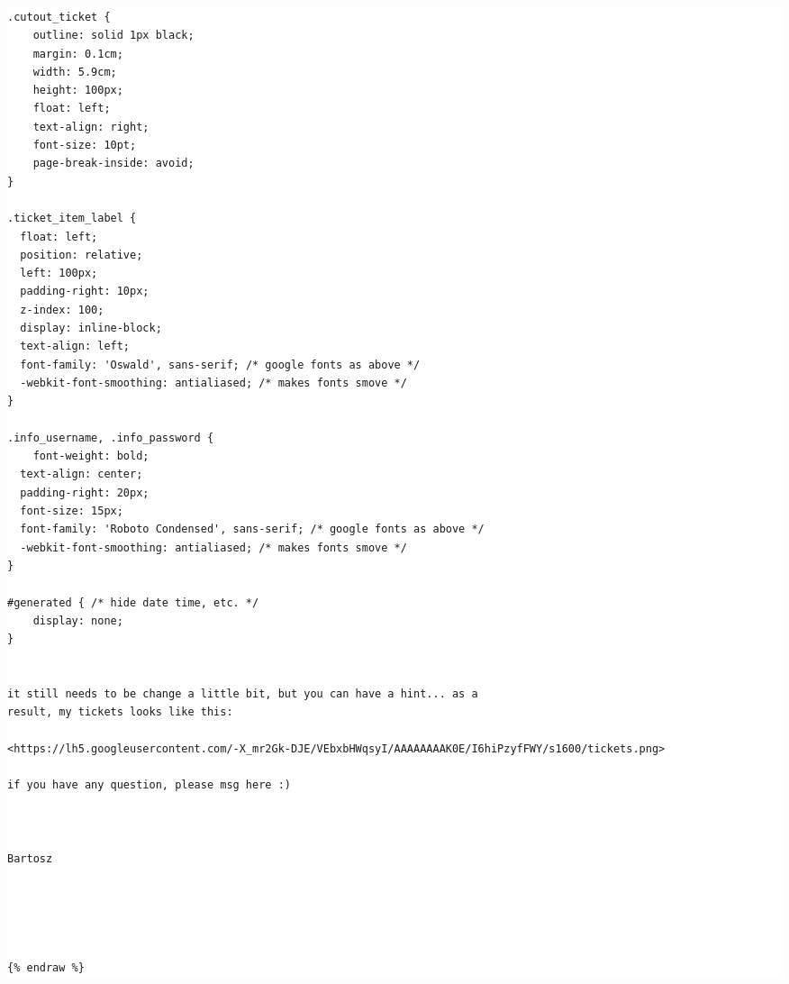 ```
.cutout_ticket {
    outline: solid 1px black;
    margin: 0.1cm;
    width: 5.9cm;
    height: 100px;
    float: left;
    text-align: right;
    font-size: 10pt;
    page-break-inside: avoid;
}

.ticket_item_label {
  float: left;
  position: relative;
  left: 100px;
  padding-right: 10px;
  z-index: 100;
  display: inline-block;
  text-align: left;
  font-family: 'Oswald', sans-serif; /* google fonts as above */
  -webkit-font-smoothing: antialiased; /* makes fonts smove */
}

.info_username, .info_password {
    font-weight: bold;
  text-align: center;
  padding-right: 20px;
  font-size: 15px;
  font-family: 'Roboto Condensed', sans-serif; /* google fonts as above */
  -webkit-font-smoothing: antialiased; /* makes fonts smove */
}

#generated { /* hide date time, etc. */
    display: none;
}


it still needs to be change a little bit, but you can have a hint... as a 
result, my tickets looks like this:

<https://lh5.googleusercontent.com/-X_mr2Gk-DJE/VEbxbHWqsyI/AAAAAAAAK0E/I6hiPzyfFWY/s1600/tickets.png>

if you have any question, please msg here :)



Bartosz





{% endraw %}
```
